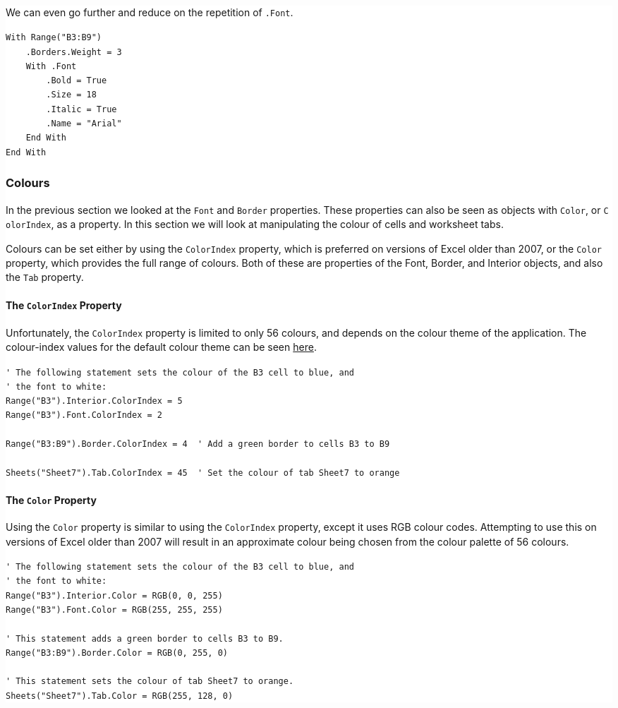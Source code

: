 We can even go further and reduce on the repetition of `.Font`.

```VBA
With Range("B3:B9")
    .Borders.Weight = 3
    With .Font
        .Bold = True
        .Size = 18
        .Italic = True
        .Name = "Arial"
    End With
End With
```

### Colours

In the previous section we looked at the `Font` and `Border` properties. These properties can also be seen as objects with `Color`, or `ColorIndex`, as a property. In this section we will look at manipulating the colour of cells and worksheet tabs.

Colours can be set either by using the `ColorIndex` property, which is preferred on versions of Excel older than 2007, or the `Color` property, which provides the full range of colours. Both of these are properties of the Font, Border, and Interior objects, and also the `Tab` property.

#### The `ColorIndex` Property

Unfortunately, the `ColorIndex` property is limited to only 56 colours, and depends on the colour theme of the application. The colour-index values for the default colour theme can be seen [here](https://docs.microsoft.com/en-us/office/vba/api/excel.colorindex#remarks).

```VBA
' The following statement sets the colour of the B3 cell to blue, and
' the font to white:
Range("B3").Interior.ColorIndex = 5
Range("B3").Font.ColorIndex = 2

Range("B3:B9").Border.ColorIndex = 4  ' Add a green border to cells B3 to B9

Sheets("Sheet7").Tab.ColorIndex = 45  ' Set the colour of tab Sheet7 to orange
```

#### The `Color` Property

Using the `Color` property is similar to using the `ColorIndex` property, except it uses RGB colour codes. Attempting to use this on versions of Excel older than 2007 will result in an approximate colour being chosen from the colour palette of 56 colours.

```VBA
' The following statement sets the colour of the B3 cell to blue, and
' the font to white:
Range("B3").Interior.Color = RGB(0, 0, 255)
Range("B3").Font.Color = RGB(255, 255, 255)

' This statement adds a green border to cells B3 to B9.
Range("B3:B9").Border.Color = RGB(0, 255, 0)

' This statement sets the colour of tab Sheet7 to orange.
Sheets("Sheet7").Tab.Color = RGB(255, 128, 0)
```
